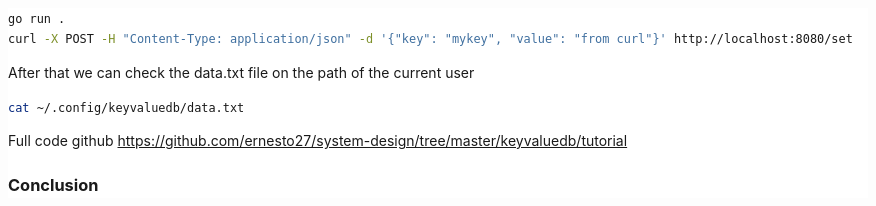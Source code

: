 ```bash
go run .
curl -X POST -H "Content-Type: application/json" -d '{"key": "mykey", "value": "from curl"}' http://localhost:8080/set
```

After that we can check the data.txt file on the path of the current user

```bash
cat ~/.config/keyvaluedb/data.txt
```

Full code github 
https://github.com/ernesto27/system-design/tree/master/keyvaluedb/tutorial


### Conclusion



